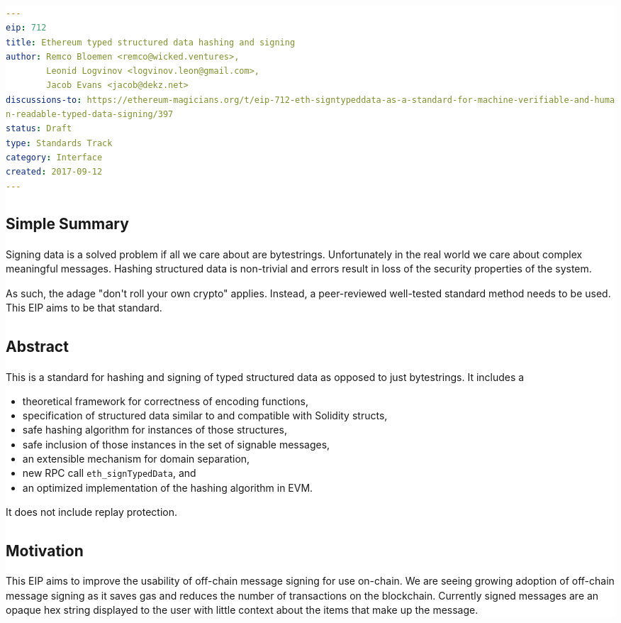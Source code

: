 ```yaml
---
eip: 712
title: Ethereum typed structured data hashing and signing
author: Remco Bloemen <remco@wicked.ventures>,
        Leonid Logvinov <logvinov.leon@gmail.com>,
        Jacob Evans <jacob@dekz.net>
discussions-to: https://ethereum-magicians.org/t/eip-712-eth-signtypeddata-as-a-standard-for-machine-verifiable-and-human-readable-typed-data-signing/397
status: Draft
type: Standards Track
category: Interface
created: 2017-09-12
---
```




## Simple Summary



Signing data is a solved problem if all we care about are bytestrings. Unfortunately in the real world we care about complex meaningful messages. Hashing structured data is non-trivial and errors result in loss of the security properties of the system.

As such, the adage "don't roll your own crypto" applies. Instead, a peer-reviewed well-tested standard method needs to be used. This EIP aims to be that standard.

## Abstract



This is a standard for hashing and signing of typed structured data as opposed to just bytestrings. It includes a

*   theoretical framework for correctness of encoding functions,
*   specification of structured data similar to and compatible with Solidity structs,
*   safe hashing algorithm for instances of those structures,
*   safe inclusion of those instances in the set of signable messages,
*   an extensible mechanism for domain separation,
*   new RPC call `eth_signTypedData`, and
*   an optimized implementation of the hashing algorithm in EVM.

It does not include replay protection.

## Motivation



This EIP aims to improve the usability of off-chain message signing for use on-chain. We are seeing growing adoption of off-chain message signing as it saves gas and reduces the number of transactions on the blockchain. Currently signed messages are an opaque hex string displayed to the user with little context about the items that make up the message.
